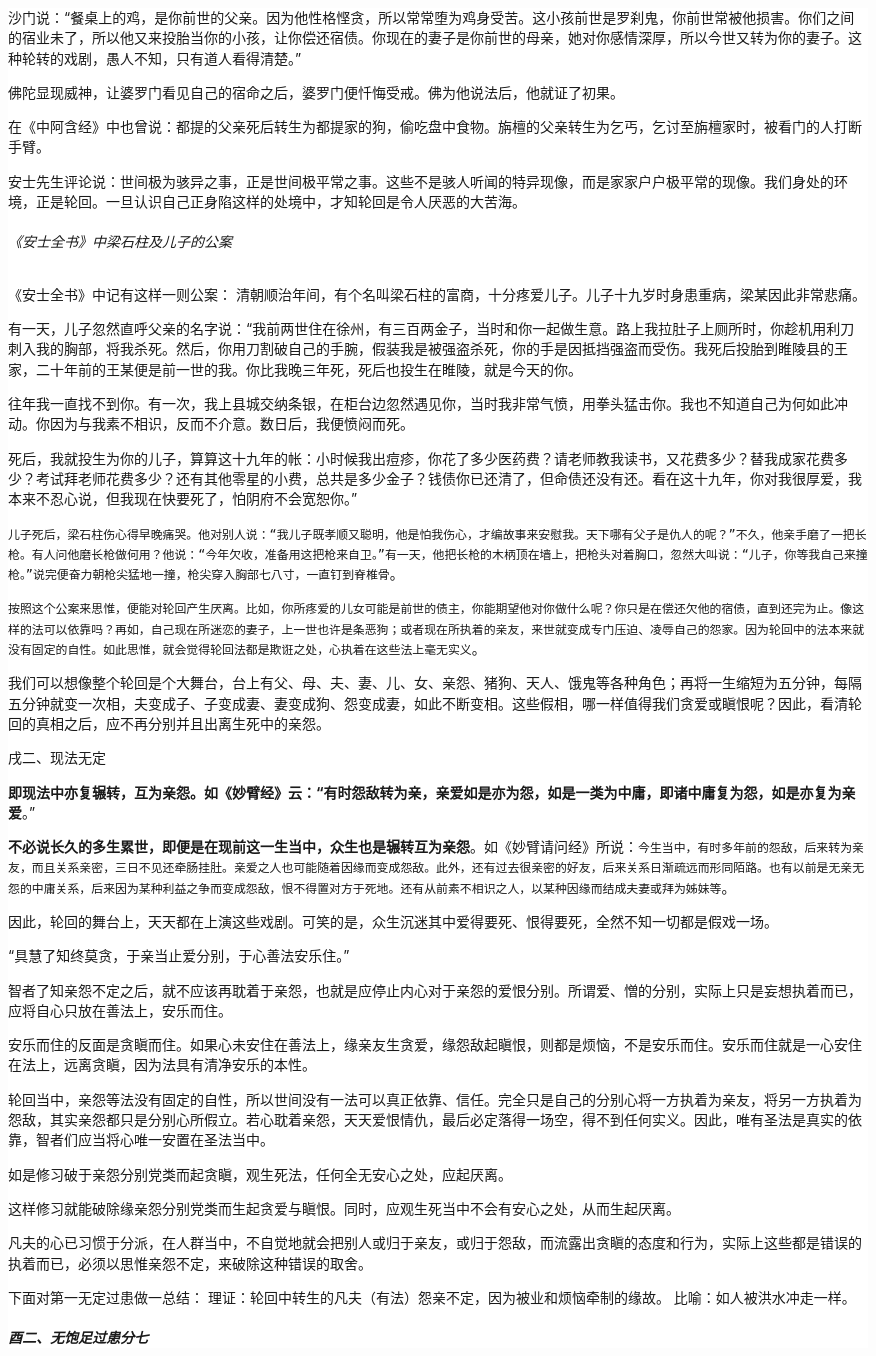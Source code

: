 沙门说：“餐桌上的鸡，是你前世的父亲。因为他性格悭贪，所以常常堕为鸡身受苦。这小孩前世是罗刹鬼，你前世常被他损害。你们之间的宿业未了，所以他又来投胎当你的小孩，让你偿还宿债。你现在的妻子是你前世的母亲，她对你感情深厚，所以今世又转为你的妻子。这种轮转的戏剧，愚人不知，只有道人看得清楚。”

佛陀显现威神，让婆罗门看见自己的宿命之后，婆罗门便忏悔受戒。佛为他说法后，他就证了初果。

在《中阿含经》中也曾说：都提的父亲死后转生为都提家的狗，偷吃盘中食物。旃檀的父亲转生为乞丐，乞讨至旃檀家时，被看门的人打断手臂。

安士先生评论说：世间极为骇异之事，正是世间极平常之事。这些不是骇人听闻的特异现像，而是家家户户极平常的现像。我们身处的环境，正是轮回。一旦认识自己正身陷这样的处境中，才知轮回是令人厌恶的大苦海。

###### 《安士全书》中梁石柱及儿子的公案

《安士全书》中记有这样一则公案：
清朝顺治年间，有个名叫梁石柱的富商，十分疼爱儿子。儿子十九岁时身患重病，梁某因此非常悲痛。

有一天，儿子忽然直呼父亲的名字说：“我前两世住在徐州，有三百两金子，当时和你一起做生意。路上我拉肚子上厕所时，你趁机用利刀刺入我的胸部，将我杀死。然后，你用刀割破自己的手腕，假装我是被强盗杀死，你的手是因抵挡强盗而受伤。我死后投胎到睢陵县的王家，二十年前的王某便是前一世的我。你比我晚三年死，死后也投生在睢陵，就是今天的你。

往年我一直找不到你。有一次，我上县城交纳条银，在柜台边忽然遇见你，当时我非常气愤，用拳头猛击你。我也不知道自己为何如此冲动。你因为与我素不相识，反而不介意。数日后，我便愤闷而死。

死后，我就投生为你的儿子，算算这十九年的帐：小时候我出痘疹，你花了多少医药费？请老师教我读书，又花费多少？替我成家花费多少？考试拜老师花费多少？还有其他零星的小费，总共是多少金子？钱债你已还清了，但命债还没有还。看在这十九年，你对我很厚爱，我本来不忍心说，但我现在快要死了，怕阴府不会宽恕你。”

`儿子死后，梁石柱伤心得早晚痛哭。他对别人说：“我儿子既孝顺又聪明，他是怕我伤心，才编故事来安慰我。天下哪有父子是仇人的呢？”不久，他亲手磨了一把长枪。有人问他磨长枪做何用？他说：“今年欠收，准备用这把枪来自卫。”有一天，他把长枪的木柄顶在墙上，把枪头对着胸口，忽然大叫说：“儿子，你等我自己来撞枪。”说完便奋力朝枪尖猛地一撞，枪尖穿入胸部七八寸，一直钉到脊椎骨`。

`按照这个公案来思惟，便能对轮回产生厌离。比如，你所疼爱的儿女可能是前世的债主，你能期望他对你做什么呢？你只是在偿还欠他的宿债，直到还完为止。像这样的法可以依靠吗？再如，自己现在所迷恋的妻子，上一世也许是条恶狗；或者现在所执着的亲友，来世就变成专门压迫、凌辱自己的怨家。因为轮回中的法本来就没有固定的自性。如此思惟，就会觉得轮回法都是欺诳之处，心执着在这些法上毫无实义`。

我们可以想像整个轮回是个大舞台，台上有父、母、夫、妻、儿、女、亲怨、猪狗、天人、饿鬼等各种角色；再将一生缩短为五分钟，每隔五分钟就变一次相，夫变成子、子变成妻、妻变成狗、怨变成妻，如此不断变相。这些假相，哪一样值得我们贪爱或瞋恨呢？因此，看清轮回的真相之后，应不再分别并且出离生死中的亲怨。

戌二、现法无定

**即现法中亦复辗转，互为亲怨。如《妙臂经》云：“有时怨敌转为亲，亲爱如是亦为怨，如是一类为中庸，即诸中庸复为怨，如是亦复为亲爱**。”

**不必说长久的多生累世，即便是在现前这一生当中，众生也是辗转互为亲怨**。如《妙臂请问经》所说：`今生当中，有时多年前的怨敌，后来转为亲友，而且关系亲密，三日不见还牵肠挂肚。亲爱之人也可能随着因缘而变成怨敌。此外，还有过去很亲密的好友，后来关系日渐疏远而形同陌路。也有以前是无亲无怨的中庸关系，后来因为某种利益之争而变成怨敌，恨不得置对方于死地。还有从前素不相识之人，以某种因缘而结成夫妻或拜为姊妹等`。

因此，轮回的舞台上，天天都在上演这些戏剧。可笑的是，众生沉迷其中爱得要死、恨得要死，全然不知一切都是假戏一场。

“具慧了知终莫贪，于亲当止爱分别，于心善法安乐住。”

智者了知亲怨不定之后，就不应该再耽着于亲怨，也就是应停止内心对于亲怨的爱恨分别。所谓爱、憎的分别，实际上只是妄想执着而已，应将自心只放在善法上，安乐而住。

安乐而住的反面是贪瞋而住。如果心未安住在善法上，缘亲友生贪爱，缘怨敌起瞋恨，则都是烦恼，不是安乐而住。安乐而住就是一心安住在法上，远离贪瞋，因为法具有清净安乐的本性。

轮回当中，亲怨等法没有固定的自性，所以世间没有一法可以真正依靠、信任。完全只是自己的分别心将一方执着为亲友，将另一方执着为怨敌，其实亲怨都只是分别心所假立。若心耽着亲怨，天天爱恨情仇，最后必定落得一场空，得不到任何实义。因此，唯有圣法是真实的依靠，智者们应当将心唯一安置在圣法当中。

如是修习破于亲怨分别党类而起贪瞋，观生死法，任何全无安心之处，应起厌离。

这样修习就能破除缘亲怨分别党类而生起贪爱与瞋恨。同时，应观生死当中不会有安心之处，从而生起厌离。

凡夫的心已习惯于分派，在人群当中，不自觉地就会把别人或归于亲友，或归于怨敌，而流露出贪瞋的态度和行为，实际上这些都是错误的执着而已，必须以思惟亲怨不定，来破除这种错误的取舍。

下面对第一无定过患做一总结：
理证：轮回中转生的凡夫（有法）怨亲不定，因为被业和烦恼牵制的缘故。
比喻：如人被洪水冲走一样。

###### **酉二、无饱足过患分七**
